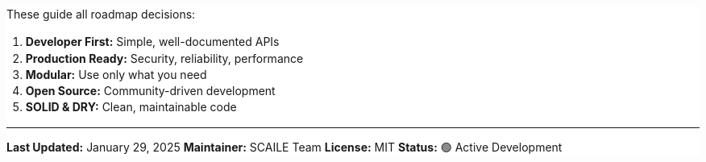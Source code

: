 These guide all roadmap decisions:

1. **Developer First:** Simple, well-documented APIs
2. **Production Ready:** Security, reliability, performance
3. **Modular:** Use only what you need
4. **Open Source:** Community-driven development
5. **SOLID & DRY:** Clean, maintainable code

---

**Last Updated:** January 29, 2025
**Maintainer:** SCAILE Team
**License:** MIT
**Status:** 🟢 Active Development

